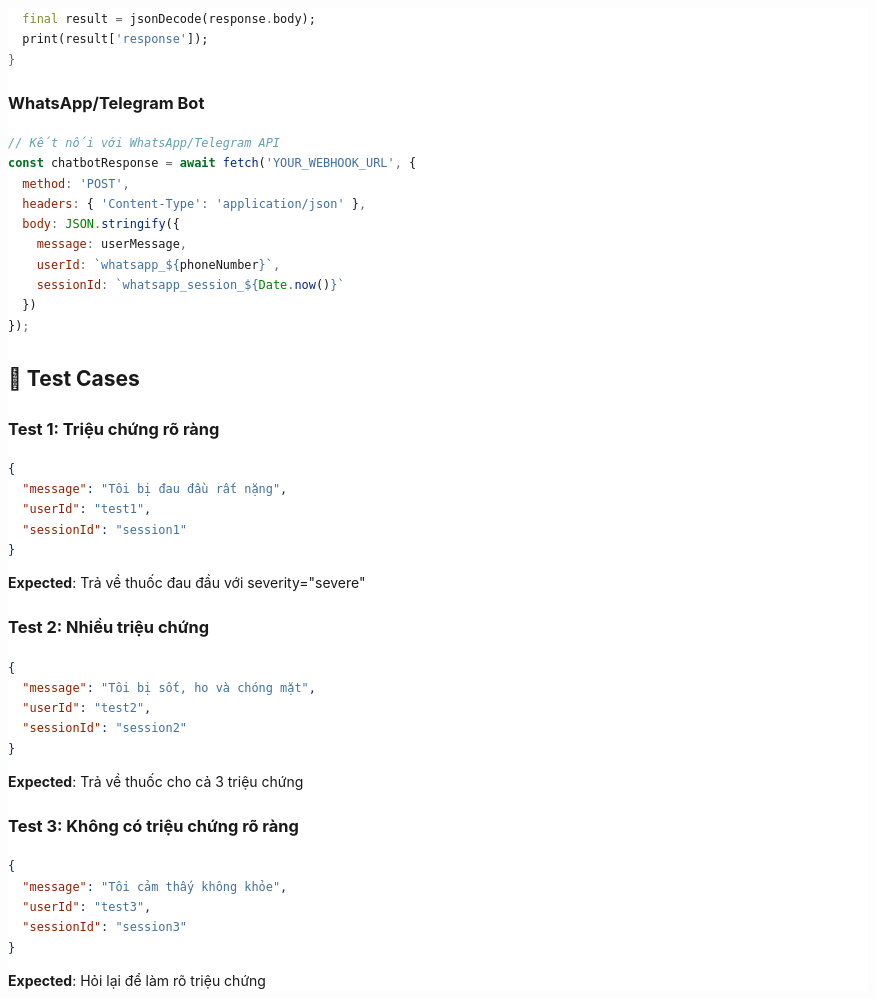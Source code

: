 ```dart
  final result = jsonDecode(response.body);
  print(result['response']);
}
```

### **WhatsApp/Telegram Bot**
```javascript
// Kết nối với WhatsApp/Telegram API
const chatbotResponse = await fetch('YOUR_WEBHOOK_URL', {
  method: 'POST', 
  headers: { 'Content-Type': 'application/json' },
  body: JSON.stringify({
    message: userMessage,
    userId: `whatsapp_${phoneNumber}`,
    sessionId: `whatsapp_session_${Date.now()}`
  })
});
```

## 🧪 Test Cases

### Test 1: Triệu chứng rõ ràng
```json
{
  "message": "Tôi bị đau đầu rất nặng",
  "userId": "test1",
  "sessionId": "session1"
}
```
**Expected**: Trả về thuốc đau đầu với severity="severe"

### Test 2: Nhiều triệu chứng
```json
{
  "message": "Tôi bị sốt, ho và chóng mặt",
  "userId": "test2", 
  "sessionId": "session2"
}
```
**Expected**: Trả về thuốc cho cả 3 triệu chứng

### Test 3: Không có triệu chứng rõ ràng
```json
{
  "message": "Tôi cảm thấy không khỏe",
  "userId": "test3",
  "sessionId": "session3" 
}
```
**Expected**: Hỏi lại để làm rõ triệu chứng
